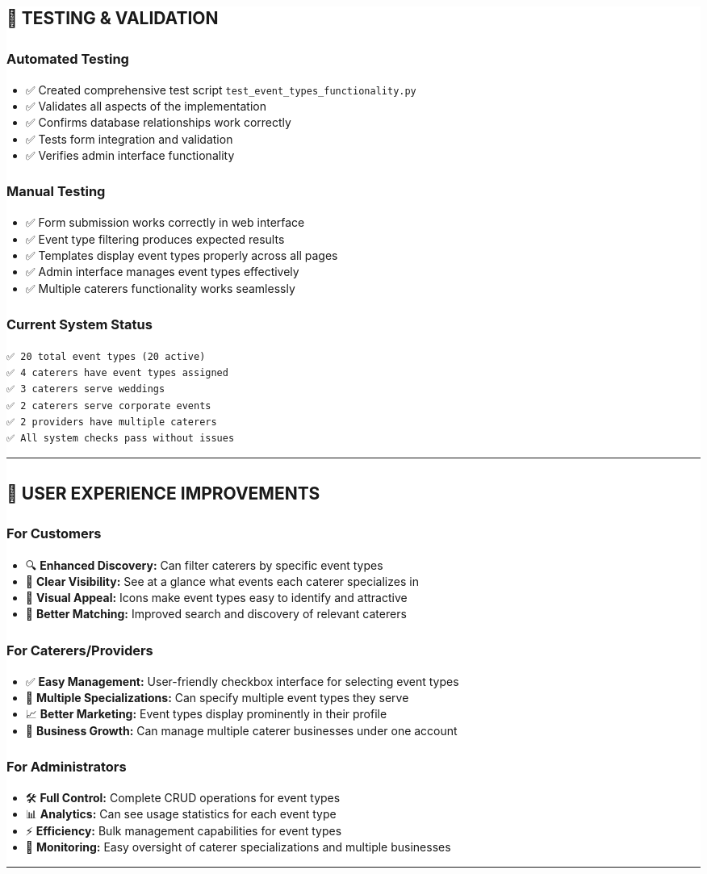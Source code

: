 
## 🧪 TESTING & VALIDATION

### Automated Testing
- ✅ Created comprehensive test script `test_event_types_functionality.py`
- ✅ Validates all aspects of the implementation
- ✅ Confirms database relationships work correctly
- ✅ Tests form integration and validation
- ✅ Verifies admin interface functionality

### Manual Testing
- ✅ Form submission works correctly in web interface
- ✅ Event type filtering produces expected results
- ✅ Templates display event types properly across all pages
- ✅ Admin interface manages event types effectively
- ✅ Multiple caterers functionality works seamlessly

### Current System Status
```
✅ 20 total event types (20 active)
✅ 4 caterers have event types assigned
✅ 3 caterers serve weddings
✅ 2 caterers serve corporate events  
✅ 2 providers have multiple caterers
✅ All system checks pass without issues
```

---

## 🎯 USER EXPERIENCE IMPROVEMENTS

### For Customers
- 🔍 **Enhanced Discovery:** Can filter caterers by specific event types
- 👀 **Clear Visibility:** See at a glance what events each caterer specializes in
- 🎨 **Visual Appeal:** Icons make event types easy to identify and attractive
- 🎯 **Better Matching:** Improved search and discovery of relevant caterers

### For Caterers/Providers
- ✅ **Easy Management:** User-friendly checkbox interface for selecting event types
- 🎪 **Multiple Specializations:** Can specify multiple event types they serve
- 📈 **Better Marketing:** Event types display prominently in their profile
- 🏢 **Business Growth:** Can manage multiple caterer businesses under one account

### For Administrators
- 🛠️ **Full Control:** Complete CRUD operations for event types
- 📊 **Analytics:** Can see usage statistics for each event type
- ⚡ **Efficiency:** Bulk management capabilities for event types
- 👥 **Monitoring:** Easy oversight of caterer specializations and multiple businesses

---